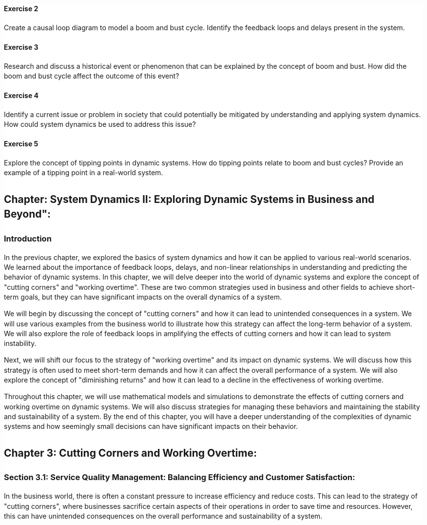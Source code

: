#### Exercise 2
Create a causal loop diagram to model a boom and bust cycle. Identify the feedback loops and delays present in the system.

#### Exercise 3
Research and discuss a historical event or phenomenon that can be explained by the concept of boom and bust. How did the boom and bust cycle affect the outcome of this event?

#### Exercise 4
Identify a current issue or problem in society that could potentially be mitigated by understanding and applying system dynamics. How could system dynamics be used to address this issue?

#### Exercise 5
Explore the concept of tipping points in dynamic systems. How do tipping points relate to boom and bust cycles? Provide an example of a tipping point in a real-world system.


## Chapter: System Dynamics II: Exploring Dynamic Systems in Business and Beyond":

### Introduction

In the previous chapter, we explored the basics of system dynamics and how it can be applied to various real-world scenarios. We learned about the importance of feedback loops, delays, and non-linear relationships in understanding and predicting the behavior of dynamic systems. In this chapter, we will delve deeper into the world of dynamic systems and explore the concept of "cutting corners" and "working overtime". These are two common strategies used in business and other fields to achieve short-term goals, but they can have significant impacts on the overall dynamics of a system.

We will begin by discussing the concept of "cutting corners" and how it can lead to unintended consequences in a system. We will use various examples from the business world to illustrate how this strategy can affect the long-term behavior of a system. We will also explore the role of feedback loops in amplifying the effects of cutting corners and how it can lead to system instability.

Next, we will shift our focus to the strategy of "working overtime" and its impact on dynamic systems. We will discuss how this strategy is often used to meet short-term demands and how it can affect the overall performance of a system. We will also explore the concept of "diminishing returns" and how it can lead to a decline in the effectiveness of working overtime.

Throughout this chapter, we will use mathematical models and simulations to demonstrate the effects of cutting corners and working overtime on dynamic systems. We will also discuss strategies for managing these behaviors and maintaining the stability and sustainability of a system. By the end of this chapter, you will have a deeper understanding of the complexities of dynamic systems and how seemingly small decisions can have significant impacts on their behavior. 


## Chapter 3: Cutting Corners and Working Overtime:

### Section 3.1: Service Quality Management: Balancing Efficiency and Customer Satisfaction:

In the business world, there is often a constant pressure to increase efficiency and reduce costs. This can lead to the strategy of "cutting corners", where businesses sacrifice certain aspects of their operations in order to save time and resources. However, this can have unintended consequences on the overall performance and sustainability of a system.
